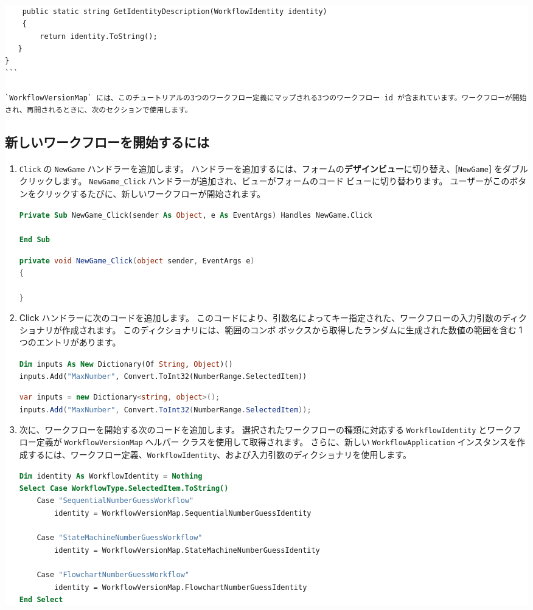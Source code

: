        public static string GetIdentityDescription(WorkflowIdentity identity)
        {
            return identity.ToString();
       }
    }
    ```

    `WorkflowVersionMap` には、このチュートリアルの3つのワークフロー定義にマップされる3つのワークフロー id が含まれています。ワークフローが開始され、再開されるときに、次のセクションで使用します。

## <a name="to-start-a-new-workflow"></a>新しいワークフローを開始するには

1. `Click` の `NewGame` ハンドラーを追加します。 ハンドラーを追加するには、フォームの**デザインビュー**に切り替え、[`NewGame`] をダブルクリックします。 `NewGame_Click` ハンドラーが追加され、ビューがフォームのコード ビューに切り替わります。 ユーザーがこのボタンをクリックするたびに、新しいワークフローが開始されます。

    ```vb
    Private Sub NewGame_Click(sender As Object, e As EventArgs) Handles NewGame.Click

    End Sub
    ```

    ```csharp
    private void NewGame_Click(object sender, EventArgs e)
    {

    }
    ```

2. Click ハンドラーに次のコードを追加します。 このコードにより、引数名によってキー指定された、ワークフローの入力引数のディクショナリが作成されます。 このディクショナリには、範囲のコンボ ボックスから取得したランダムに生成された数値の範囲を含む 1 つのエントリがあります。

    ```vb
    Dim inputs As New Dictionary(Of String, Object)()
    inputs.Add("MaxNumber", Convert.ToInt32(NumberRange.SelectedItem))
    ```

    ```csharp
    var inputs = new Dictionary<string, object>();
    inputs.Add("MaxNumber", Convert.ToInt32(NumberRange.SelectedItem));
    ```

3. 次に、ワークフローを開始する次のコードを追加します。 選択されたワークフローの種類に対応する `WorkflowIdentity` とワークフロー定義が `WorkflowVersionMap` ヘルパー クラスを使用して取得されます。 さらに、新しい `WorkflowApplication` インスタンスを作成するには、ワークフロー定義、`WorkflowIdentity`、および入力引数のディクショナリを使用します。

    ```vb
    Dim identity As WorkflowIdentity = Nothing
    Select Case WorkflowType.SelectedItem.ToString()
        Case "SequentialNumberGuessWorkflow"
            identity = WorkflowVersionMap.SequentialNumberGuessIdentity

        Case "StateMachineNumberGuessWorkflow"
            identity = WorkflowVersionMap.StateMachineNumberGuessIdentity

        Case "FlowchartNumberGuessWorkflow"
            identity = WorkflowVersionMap.FlowchartNumberGuessIdentity
    End Select
